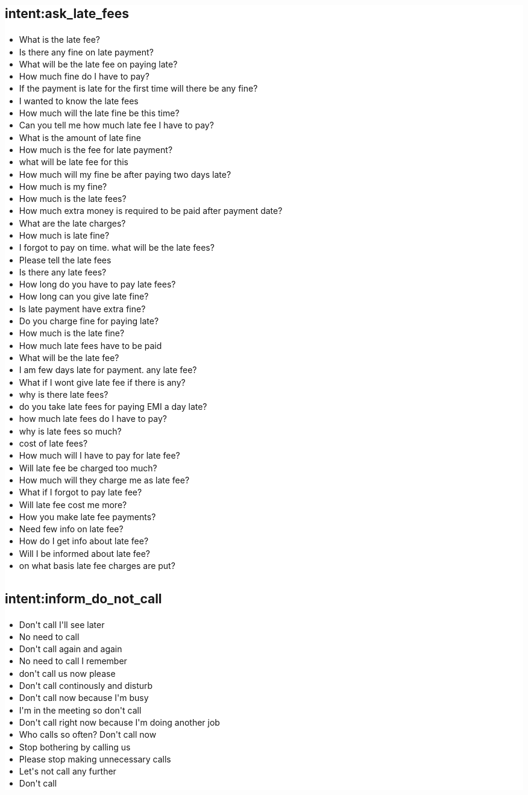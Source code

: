 ## intent:ask_late_fees
- What is the late fee?
- Is there any fine on late payment?
- What will be the late fee on paying late?
- How much fine do I have to pay?
- If the payment is late for the first time will there be any fine?
- I wanted to know the late fees
- How much will the late fine be this time?
- Can you tell me how much late fee I have to pay?
- What is the amount of late fine
- How much is the fee for late payment?
- what will be late fee for this
- How much will my fine be after paying two days late?
- How much is my fine?
- How much is the late fees?
- How much extra money is required to be paid after payment date?
- What are the late charges?
- How much is late fine?
- I forgot to pay on time. what will be the late fees?
- Please tell the late fees
- Is there any late fees?
- How long do you have to pay late fees?
- How long can you give late fine?
- Is late payment have extra fine?
- Do you charge fine for paying late?
- How much is the late fine?
- How much late fees have to be paid
- What will be the late fee?
- I am few days late for payment. any late fee?
- What if I wont  give late fee if there is any?
- why is there late fees?
- do you take late fees for paying EMI a day late?
- how much late fees do I have to pay?
- why is late fees so much?
- cost of late fees?
- How much will I have to pay for late fee?
- Will late fee be charged too much?
- How much will they charge me as late fee?
- What if I forgot to pay late fee?
- Will late fee cost me more?
- How you make late fee payments?
- Need few info on late fee?
- How do I get info about late fee?
- Will I be informed about late fee?
- on what basis  late fee charges are put?


## intent:inform_do_not_call
- Don't call I'll see later
- No need to call
- Don't call again and again
- No need to call I remember
- don't call us now please
- Don't call continously and disturb
- Don't call now because I'm busy
- I'm in the meeting so don't call
- Don't call right now because I'm doing another job
- Who calls so often? Don't call now
- Stop bothering by calling us
- Please stop making unnecessary calls
- Let's not call any further
- Don't call